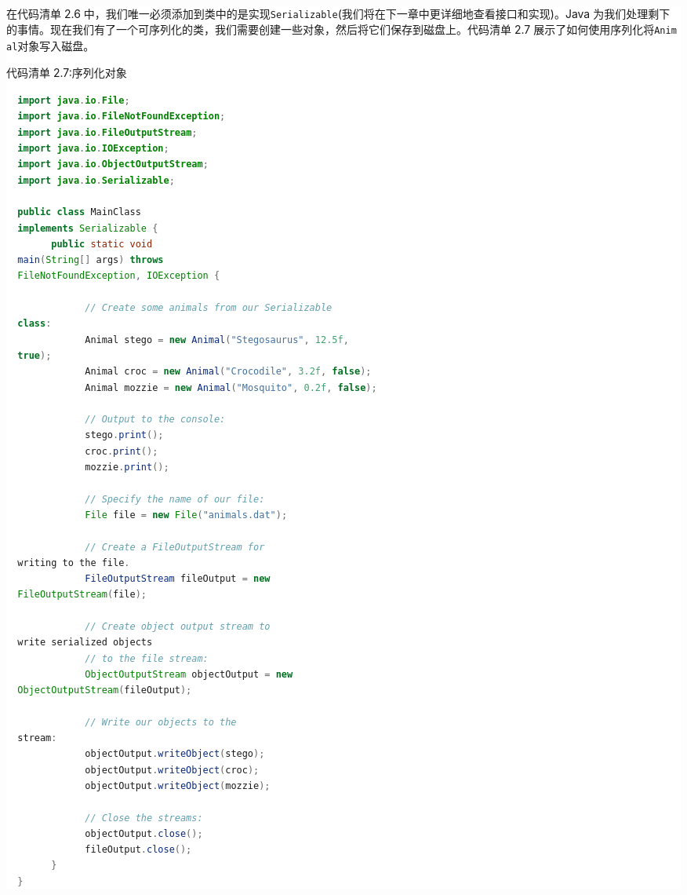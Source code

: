 在代码清单 2.6 中，我们唯一必须添加到类中的是实现`Serializable`(我们将在下一章中更详细地查看接口和实现)。Java 为我们处理剩下的事情。现在我们有了一个可序列化的类，我们需要创建一些对象，然后将它们保存到磁盘上。代码清单 2.7 展示了如何使用序列化将`Animal`对象写入磁盘。

代码清单 2.7:序列化对象

```java
  import java.io.File;
  import java.io.FileNotFoundException;
  import java.io.FileOutputStream;
  import java.io.IOException;
  import java.io.ObjectOutputStream;
  import java.io.Serializable;

  public class MainClass
  implements Serializable {
        public static void
  main(String[] args) throws
  FileNotFoundException, IOException {

              // Create some animals from our Serializable
  class:
              Animal stego = new Animal("Stegosaurus", 12.5f,
  true); 
              Animal croc = new Animal("Crocodile", 3.2f, false); 
              Animal mozzie = new Animal("Mosquito", 0.2f, false);

              // Output to the console:
              stego.print();
              croc.print();
              mozzie.print();

              // Specify the name of our file:
              File file = new File("animals.dat");

              // Create a FileOutputStream for
  writing to the file.
              FileOutputStream fileOutput = new
  FileOutputStream(file);

              // Create object output stream to
  write serialized objects
              // to the file stream:
              ObjectOutputStream objectOutput = new
  ObjectOutputStream(fileOutput);

              // Write our objects to the
  stream:
              objectOutput.writeObject(stego);
              objectOutput.writeObject(croc);
              objectOutput.writeObject(mozzie);

              // Close the streams:
              objectOutput.close();
              fileOutput.close();
        }
  }

```
